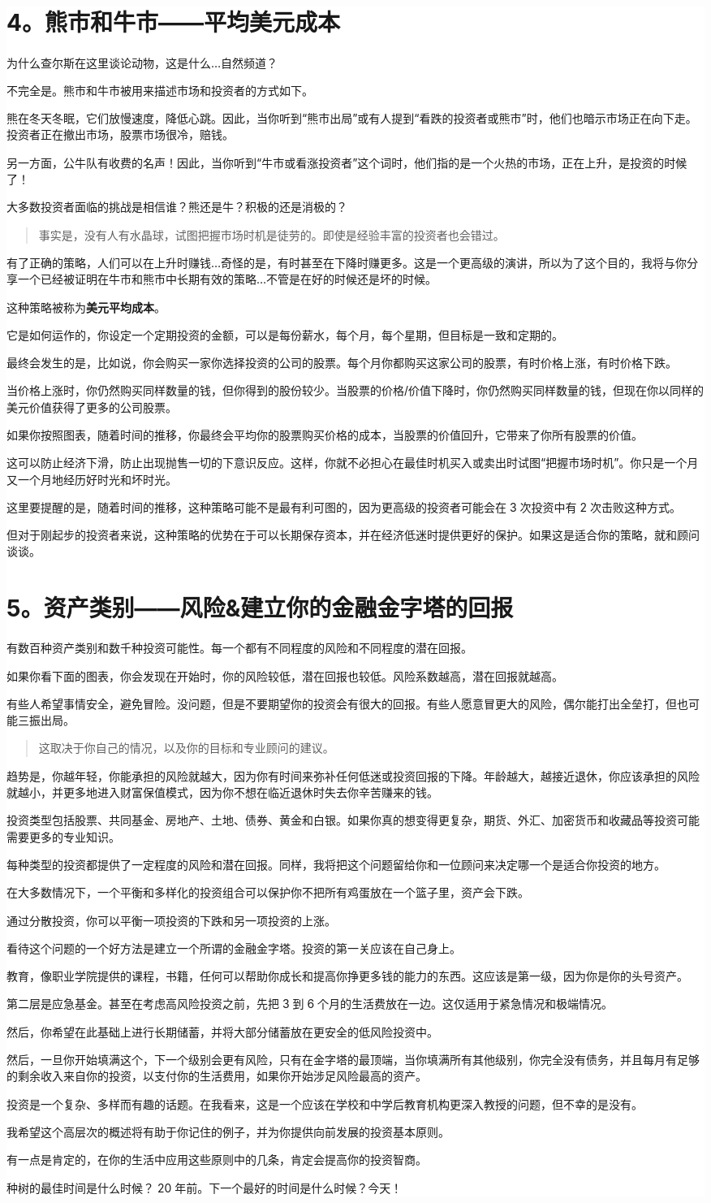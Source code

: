 # **4。熊市和牛市——平均美元成本**

为什么查尔斯在这里谈论动物，这是什么…自然频道？

不完全是。熊市和牛市被用来描述市场和投资者的方式如下。

熊在冬天冬眠，它们放慢速度，降低心跳。因此，当你听到“熊市出局”或有人提到“看跌的投资者或熊市”时，他们也暗示市场正在向下走。投资者正在撤出市场，股票市场很冷，赔钱。

另一方面，公牛队有收费的名声！因此，当你听到“牛市或看涨投资者”这个词时，他们指的是一个火热的市场，正在上升，是投资的时候了！

大多数投资者面临的挑战是相信谁？熊还是牛？积极的还是消极的？

> 事实是，没有人有水晶球，试图把握市场时机是徒劳的。即使是经验丰富的投资者也会错过。

有了正确的策略，人们可以在上升时赚钱…奇怪的是，有时甚至在下降时赚更多。这是一个更高级的演讲，所以为了这个目的，我将与你分享一个已经被证明在牛市和熊市中长期有效的策略…不管是在好的时候还是坏的时候。

这种策略被称为**美元平均成本**。

它是如何运作的，你设定一个定期投资的金额，可以是每份薪水，每个月，每个星期，但目标是一致和定期的。

最终会发生的是，比如说，你会购买一家你选择投资的公司的股票。每个月你都购买这家公司的股票，有时价格上涨，有时价格下跌。

当价格上涨时，你仍然购买同样数量的钱，但你得到的股份较少。当股票的价格/价值下降时，你仍然购买同样数量的钱，但现在你以同样的美元价值获得了更多的公司股票。

如果你按照图表，随着时间的推移，你最终会平均你的股票购买价格的成本，当股票的价值回升，它带来了你所有股票的价值。

这可以防止经济下滑，防止出现抛售一切的下意识反应。这样，你就不必担心在最佳时机买入或卖出时试图“把握市场时机”。你只是一个月又一个月地经历好时光和坏时光。

这里要提醒的是，随着时间的推移，这种策略可能不是最有利可图的，因为更高级的投资者可能会在 3 次投资中有 2 次击败这种方式。

但对于刚起步的投资者来说，这种策略的优势在于可以长期保存资本，并在经济低迷时提供更好的保护。如果这是适合你的策略，就和顾问谈谈。

# **5。资产类别——风险&建立你的金融金字塔的回报**

有数百种资产类别和数千种投资可能性。每一个都有不同程度的风险和不同程度的潜在回报。

如果你看下面的图表，你会发现在开始时，你的风险较低，潜在回报也较低。风险系数越高，潜在回报就越高。

有些人希望事情安全，避免冒险。没问题，但是不要期望你的投资会有很大的回报。有些人愿意冒更大的风险，偶尔能打出全垒打，但也可能三振出局。

> 这取决于你自己的情况，以及你的目标和专业顾问的建议。

趋势是，你越年轻，你能承担的风险就越大，因为你有时间来弥补任何低迷或投资回报的下降。年龄越大，越接近退休，你应该承担的风险就越小，并更多地进入财富保值模式，因为你不想在临近退休时失去你辛苦赚来的钱。

投资类型包括股票、共同基金、房地产、土地、债券、黄金和白银。如果你真的想变得更复杂，期货、外汇、加密货币和收藏品等投资可能需要更多的专业知识。

每种类型的投资都提供了一定程度的风险和潜在回报。同样，我将把这个问题留给你和一位顾问来决定哪一个是适合你投资的地方。

在大多数情况下，一个平衡和多样化的投资组合可以保护你不把所有鸡蛋放在一个篮子里，资产会下跌。

通过分散投资，你可以平衡一项投资的下跌和另一项投资的上涨。

看待这个问题的一个好方法是建立一个所谓的金融金字塔。投资的第一关应该在自己身上。

教育，像职业学院提供的课程，书籍，任何可以帮助你成长和提高你挣更多钱的能力的东西。这应该是第一级，因为你是你的头号资产。

第二层是应急基金。甚至在考虑高风险投资之前，先把 3 到 6 个月的生活费放在一边。这仅适用于紧急情况和极端情况。

然后，你希望在此基础上进行长期储蓄，并将大部分储蓄放在更安全的低风险投资中。

然后，一旦你开始填满这个，下一个级别会更有风险，只有在金字塔的最顶端，当你填满所有其他级别，你完全没有债务，并且每月有足够的剩余收入来自你的投资，以支付你的生活费用，如果你开始涉足风险最高的资产。

投资是一个复杂、多样而有趣的话题。在我看来，这是一个应该在学校和中学后教育机构更深入教授的问题，但不幸的是没有。

我希望这个高层次的概述将有助于你记住的例子，并为你提供向前发展的投资基本原则。

有一点是肯定的，在你的生活中应用这些原则中的几条，肯定会提高你的投资智商。

种树的最佳时间是什么时候？ 20 年前。下一个最好的时间是什么时候？今天！